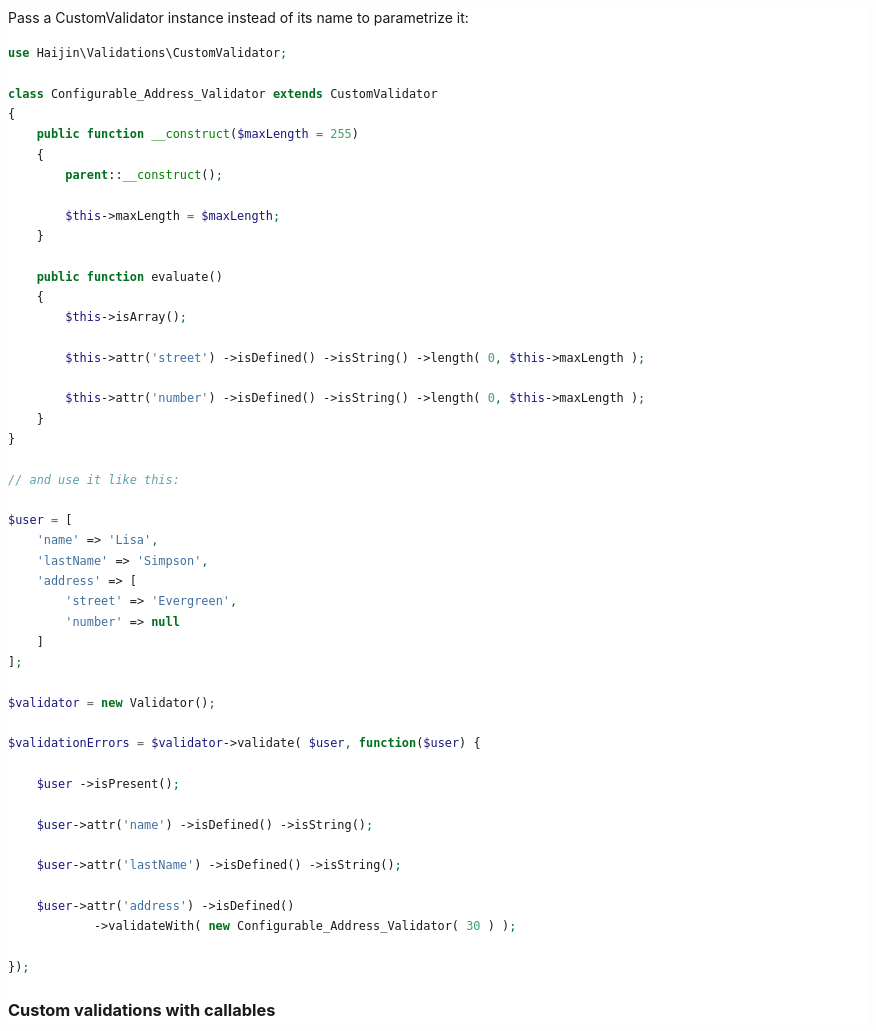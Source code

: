 Pass a CustomValidator instance instead of its name to parametrize it:

```php
use Haijin\Validations\CustomValidator;

class Configurable_Address_Validator extends CustomValidator
{
    public function __construct($maxLength = 255)
    {
        parent::__construct();

        $this->maxLength = $maxLength;
    }

    public function evaluate()
    {
        $this->isArray();

        $this->attr('street') ->isDefined() ->isString() ->length( 0, $this->maxLength );

        $this->attr('number') ->isDefined() ->isString() ->length( 0, $this->maxLength );
    }
}

// and use it like this:

$user = [
    'name' => 'Lisa',
    'lastName' => 'Simpson',
    'address' => [
        'street' => 'Evergreen',
        'number' => null
    ]
];

$validator = new Validator();

$validationErrors = $validator->validate( $user, function($user) {

    $user ->isPresent();

    $user->attr('name') ->isDefined() ->isString();

    $user->attr('lastName') ->isDefined() ->isString();

    $user->attr('address') ->isDefined()
            ->validateWith( new Configurable_Address_Validator( 30 ) );

});
```

<a name="c-2-4"></a>
### Custom validations with callables
